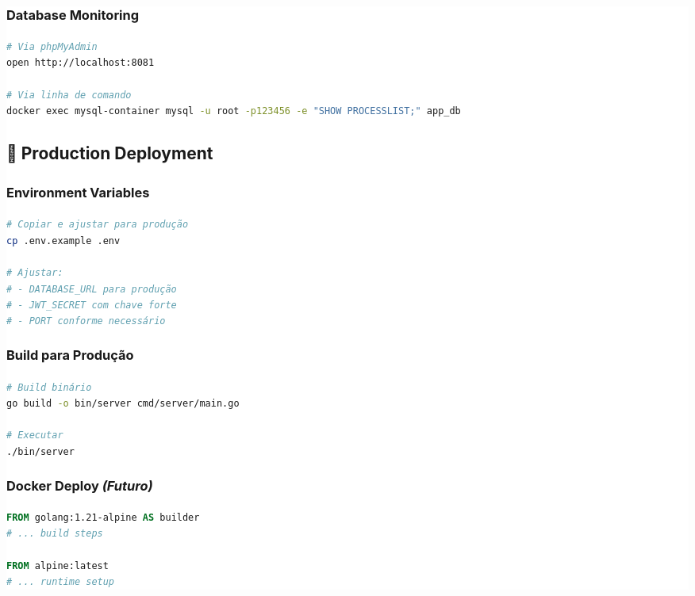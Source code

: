 ### Database Monitoring
```bash
# Via phpMyAdmin
open http://localhost:8081

# Via linha de comando
docker exec mysql-container mysql -u root -p123456 -e "SHOW PROCESSLIST;" app_db
```

## 🚀 Production Deployment

### Environment Variables
```bash
# Copiar e ajustar para produção
cp .env.example .env

# Ajustar:
# - DATABASE_URL para produção
# - JWT_SECRET com chave forte
# - PORT conforme necessário
```

### Build para Produção
```bash
# Build binário
go build -o bin/server cmd/server/main.go

# Executar
./bin/server
```

### Docker Deploy *(Futuro)*
```dockerfile
FROM golang:1.21-alpine AS builder
# ... build steps

FROM alpine:latest
# ... runtime setup
```
